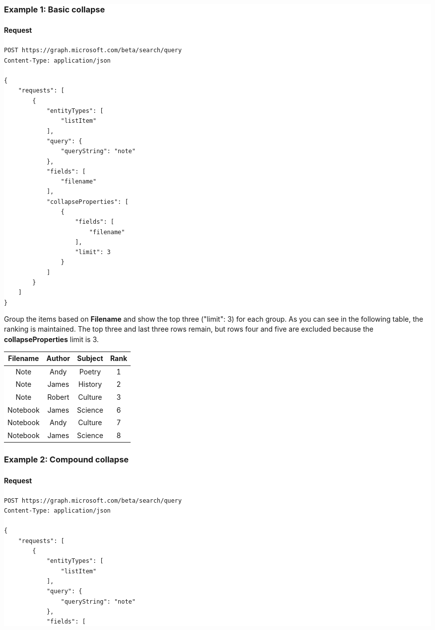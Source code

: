### Example 1: Basic collapse
#### Request
```HTTP
POST https://graph.microsoft.com/beta/search/query
Content-Type: application/json

{
    "requests": [
        {
            "entityTypes": [
                "listItem"
            ],
            "query": {
                "queryString": "note"
            },
            "fields": [
                "filename"
            ],
            "collapseProperties": [
                {
                    "fields": [
                        "filename"
                    ],
                    "limit": 3
                }
            ]
        }
    ]
}
```
Group the items based on **Filename** and show the top three ("limit": 3) for each group. As you can see in the following table, the ranking is maintained. The top three and last three rows remain, but rows four and five are excluded because the **collapseProperties** limit is 3.

| Filename | Author | Subject | Rank |
| :----: | :----: | :----: | :----: |
|Note|Andy|Poetry|1|
|Note|James|History|2|
|Note|Robert|Culture|3|
|Notebook|James|Science|6|
|Notebook|Andy|Culture|7|
|Notebook|James|Science|8|

### Example 2: Compound collapse
#### Request
```HTTP
POST https://graph.microsoft.com/beta/search/query
Content-Type: application/json

{
    "requests": [
        {
            "entityTypes": [
                "listItem"
            ],
            "query": {
                "queryString": "note"
            },
            "fields": [
```